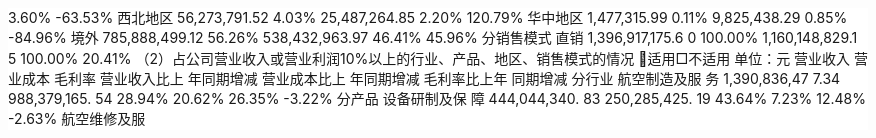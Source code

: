 3.60%
-63.53%
西北地区
56,273,791.52
4.03%
25,487,264.85
2.20%
120.79%
华中地区
1,477,315.99
0.11%
9,825,438.29
0.85%
-84.96%
境外
785,888,499.12
56.26%
538,432,963.97
46.41%
45.96%
分销售模式
直销
1,396,917,175.6
0
100.00%
1,160,148,829.1
5
100.00%
20.41%
（2）占公司营业收入或营业利润10%以上的行业、产品、地区、销售模式的情况
适用□不适用
单位：元
营业收入
营业成本
毛利率
营业收入比上
年同期增减
营业成本比上
年同期增减
毛利率比上年
同期增减
分行业
航空制造及服
务
1,390,836,47
7.34
988,379,165.
54
28.94%
20.62%
26.35%
-3.22%
分产品
设备研制及保
障
444,044,340.
83
250,285,425.
19
43.64%
7.23%
12.48%
-2.63%
航空维修及服